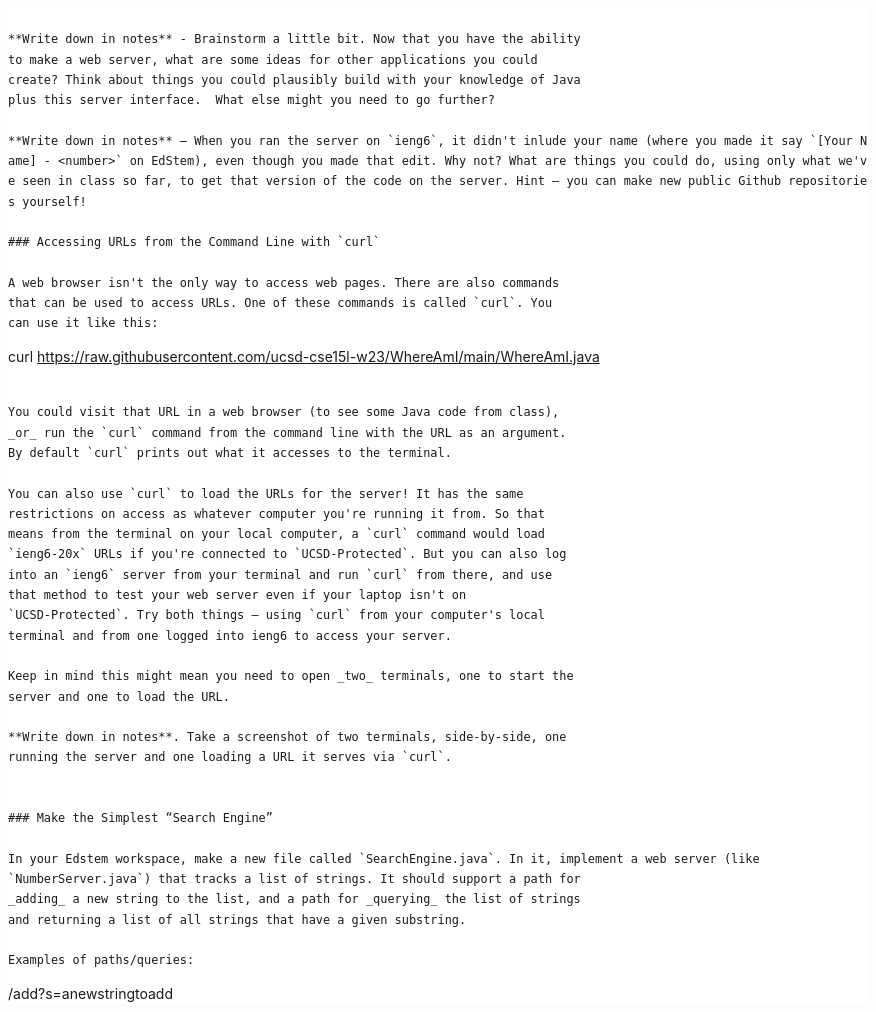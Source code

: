 ```

**Write down in notes** - Brainstorm a little bit. Now that you have the ability
to make a web server, what are some ideas for other applications you could
create? Think about things you could plausibly build with your knowledge of Java
plus this server interface.  What else might you need to go further?

**Write down in notes** – When you ran the server on `ieng6`, it didn't inlude your name (where you made it say `[Your Name] - <number>` on EdStem), even though you made that edit. Why not? What are things you could do, using only what we've seen in class so far, to get that version of the code on the server. Hint – you can make new public Github repositories yourself!

### Accessing URLs from the Command Line with `curl`

A web browser isn't the only way to access web pages. There are also commands
that can be used to access URLs. One of these commands is called `curl`. You
can use it like this:

```
curl https://raw.githubusercontent.com/ucsd-cse15l-w23/WhereAmI/main/WhereAmI.java
```

You could visit that URL in a web browser (to see some Java code from class),
_or_ run the `curl` command from the command line with the URL as an argument.
By default `curl` prints out what it accesses to the terminal.

You can also use `curl` to load the URLs for the server! It has the same
restrictions on access as whatever computer you're running it from. So that
means from the terminal on your local computer, a `curl` command would load
`ieng6-20x` URLs if you're connected to `UCSD-Protected`. But you can also log
into an `ieng6` server from your terminal and run `curl` from there, and use
that method to test your web server even if your laptop isn't on
`UCSD-Protected`. Try both things – using `curl` from your computer's local
terminal and from one logged into ieng6 to access your server.

Keep in mind this might mean you need to open _two_ terminals, one to start the
server and one to load the URL.

**Write down in notes**. Take a screenshot of two terminals, side-by-side, one
running the server and one loading a URL it serves via `curl`.


### Make the Simplest “Search Engine”

In your Edstem workspace, make a new file called `SearchEngine.java`. In it, implement a web server (like
`NumberServer.java`) that tracks a list of strings. It should support a path for
_adding_ a new string to the list, and a path for _querying_ the list of strings
and returning a list of all strings that have a given substring.

Examples of paths/queries:

```
/add?s=anewstringtoadd
